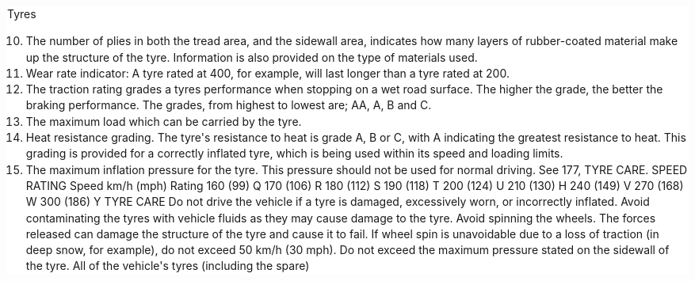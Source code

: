    Tyres

10. The number of plies in both the tread area,
    and the sidewall area, indicates how many
    layers of rubber-coated material make up
    the structure of the tyre. Information is also
    provided on the type of materials used.
11. Wear rate indicator: A tyre rated at 400, for
    example, will last longer than a tyre rated
    at 200.
12. The traction rating grades a tyres
    performance when stopping on a wet road
    surface. The higher the grade, the better the
    braking performance. The grades, from
    highest to lowest are; AA, A, B and C.
13. The maximum load which can be carried by
    the tyre.
14. Heat resistance grading. The tyre's
    resistance to heat is grade A, B or C, with
    A indicating the greatest resistance to heat.
    This grading is provided for a correctly
    inflated tyre, which is being used within its
    speed and loading limits.
15. The maximum inflation pressure for the
    tyre. This pressure should not be used for
    normal driving. See 177, TYRE CARE.
    SPEED RATING
    Speed km/h (mph)
    Rating
    160 (99)
    Q
    170 (106)
    R
    180 (112)
    S
    190 (118)
    T
    200 (124)
    U
    210 (130)
    H
    240 (149)
    V
    270 (168)
    W
    300 (186)
    Y
    TYRE CARE
    Do not drive the vehicle if a tyre is
    damaged, excessively worn, or
    incorrectly inflated.
    Avoid contaminating the tyres with
    vehicle fluids as they may cause
    damage to the tyre.
    Avoid spinning the wheels. The forces
    released can damage the structure of
    the tyre and cause it to fail.
    If wheel spin is unavoidable due to a
    loss of traction (in deep snow, for
    example), do not exceed 50 km/h (30
    mph).
    Do not exceed the maximum pressure
    stated on the sidewall of the tyre.
    All of the vehicle's tyres (including the spare)